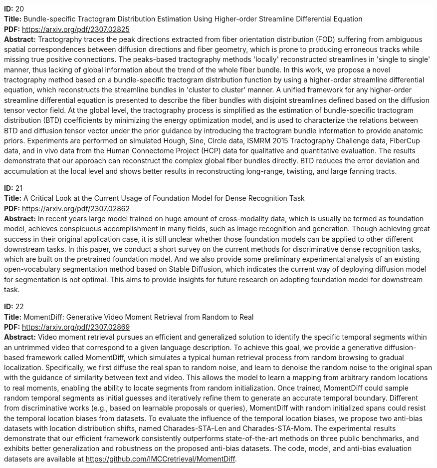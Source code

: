 **ID:** 20  
**Title:** Bundle-specific Tractogram Distribution Estimation Using Higher-order  Streamline Differential Equation  
**PDF:** https://arxiv.org/pdf/2307.02825  
**Abstract:** Tractography traces the peak directions extracted from fiber orientation distribution (FOD) suffering from ambiguous spatial correspondences between diffusion directions and fiber geometry, which is prone to producing erroneous tracks while missing true positive connections. The peaks-based tractography methods 'locally' reconstructed streamlines in 'single to single' manner, thus lacking of global information about the trend of the whole fiber bundle. In this work, we propose a novel tractography method based on a bundle-specific tractogram distribution function by using a higher-order streamline differential equation, which reconstructs the streamline bundles in 'cluster to cluster' manner. A unified framework for any higher-order streamline differential equation is presented to describe the fiber bundles with disjoint streamlines defined based on the diffusion tensor vector field. At the global level, the tractography process is simplified as the estimation of bundle-specific tractogram distribution (BTD) coefficients by minimizing the energy optimization model, and is used to characterize the relations between BTD and diffusion tensor vector under the prior guidance by introducing the tractogram bundle information to provide anatomic priors. Experiments are performed on simulated Hough, Sine, Circle data, ISMRM 2015 Tractography Challenge data, FiberCup data, and in vivo data from the Human Connectome Project (HCP) data for qualitative and quantitative evaluation. The results demonstrate that our approach can reconstruct the complex global fiber bundles directly. BTD reduces the error deviation and accumulation at the local level and shows better results in reconstructing long-range, twisting, and large fanning tracts. 

**ID:** 21  
**Title:** A Critical Look at the Current Usage of Foundation Model for Dense  Recognition Task  
**PDF:** https://arxiv.org/pdf/2307.02862  
**Abstract:** In recent years large model trained on huge amount of cross-modality data, which is usually be termed as foundation model, achieves conspicuous accomplishment in many fields, such as image recognition and generation. Though achieving great success in their original application case, it is still unclear whether those foundation models can be applied to other different downstream tasks. In this paper, we conduct a short survey on the current methods for discriminative dense recognition tasks, which are built on the pretrained foundation model. And we also provide some preliminary experimental analysis of an existing open-vocabulary segmentation method based on Stable Diffusion, which indicates the current way of deploying diffusion model for segmentation is not optimal. This aims to provide insights for future research on adopting foundation model for downstream task. 

**ID:** 22  
**Title:** MomentDiff: Generative Video Moment Retrieval from Random to Real  
**PDF:** https://arxiv.org/pdf/2307.02869  
**Abstract:** Video moment retrieval pursues an efficient and generalized solution to identify the specific temporal segments within an untrimmed video that correspond to a given language description. To achieve this goal, we provide a generative diffusion-based framework called MomentDiff, which simulates a typical human retrieval process from random browsing to gradual localization. Specifically, we first diffuse the real span to random noise, and learn to denoise the random noise to the original span with the guidance of similarity between text and video. This allows the model to learn a mapping from arbitrary random locations to real moments, enabling the ability to locate segments from random initialization. Once trained, MomentDiff could sample random temporal segments as initial guesses and iteratively refine them to generate an accurate temporal boundary. Different from discriminative works (e.g., based on learnable proposals or queries), MomentDiff with random initialized spans could resist the temporal location biases from datasets. To evaluate the influence of the temporal location biases, we propose two anti-bias datasets with location distribution shifts, named Charades-STA-Len and Charades-STA-Mom. The experimental results demonstrate that our efficient framework consistently outperforms state-of-the-art methods on three public benchmarks, and exhibits better generalization and robustness on the proposed anti-bias datasets. The code, model, and anti-bias evaluation datasets are available at https://github.com/IMCCretrieval/MomentDiff. 
